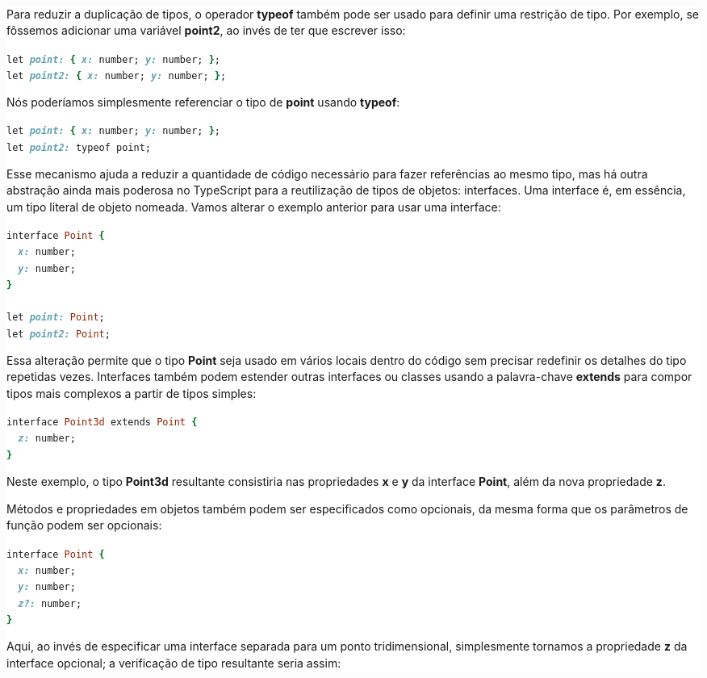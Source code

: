 Para reduzir a duplicação de tipos, o operador **typeof** também pode ser usado para definir uma restrição de tipo. Por exemplo, se fôssemos adicionar uma variável **point2**, ao invés de ter que escrever isso:

```rb
let point: { x: number; y: number; };
let point2: { x: number; y: number; };
```

Nós poderíamos simplesmente referenciar o tipo de **point** usando **typeof**:

```rb
let point: { x: number; y: number; };
let point2: typeof point;
```

Esse mecanismo ajuda a reduzir a quantidade de código necessário para fazer referências ao mesmo tipo, mas há outra abstração ainda mais poderosa no TypeScript para a reutilização de tipos de objetos: interfaces. Uma interface é, em essência, um tipo literal de objeto nomeada. Vamos alterar o exemplo anterior para usar uma interface:

```rb
interface Point {
  x: number;
  y: number;
}
 
let point: Point;
let point2: Point;
```

Essa alteração permite que o tipo **Point** seja usado em vários locais dentro do código sem precisar redefinir os detalhes do tipo repetidas vezes. Interfaces também podem estender outras interfaces ou classes usando a palavra-chave **extends** para compor tipos mais complexos a partir de tipos simples:

```rb
interface Point3d extends Point {
  z: number;
}
```

Neste exemplo, o tipo **Point3d** resultante consistiria nas propriedades **x** e **y** da interface **Point**, além da nova propriedade **z**.

Métodos e propriedades em objetos também podem ser especificados como opcionais, da mesma forma que os parâmetros de função podem ser opcionais:

```rb
interface Point {
  x: number;
  y: number;
  z?: number;
}
```

Aqui, ao invés de especificar uma interface separada para um ponto tridimensional, simplesmente tornamos a propriedade **z** da interface opcional; a verificação de tipo resultante seria assim:
